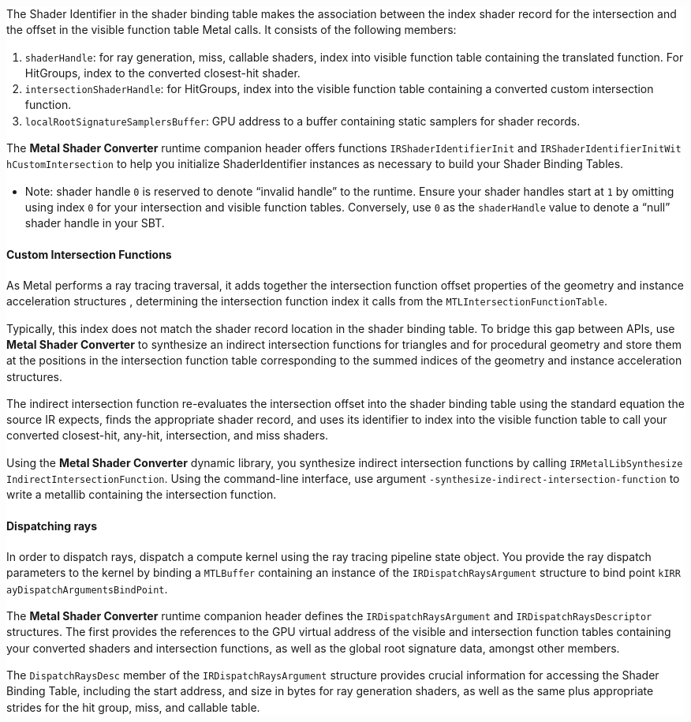 The Shader Identifier in the shader binding table makes the association between the index shader record for the intersection and the offset in the visible function table Metal calls. It consists of the following members:

1. `shaderHandle`: for ray generation, miss, callable shaders, index into visible function table containing the translated function. For HitGroups, index to the converted closest-hit shader.
2. `intersectionShaderHandle`: for HitGroups, index into the visible function table containing a converted custom intersection function.
3. `localRootSignatureSamplersBuffer`: GPU address to a buffer containing static samplers for shader records.

The **Metal Shader Converter** runtime companion header offers functions `IRShaderIdentifierInit` and `IRShaderIdentifierInitWithCustomIntersection` to help you initialize ShaderIdentifier instances as necessary to build your Shader Binding Tables.

* Note: shader handle `0` is reserved to denote “invalid handle” to the runtime. Ensure your shader handles start at `1` by omitting using index `0` for your intersection and visible function tables. Conversely, use `0` as the `shaderHandle` value to denote a “null” shader handle in your SBT.

#### Custom Intersection Functions

As Metal performs a ray tracing traversal, it adds together the intersection function offset properties of the geometry and instance acceleration structures , determining the intersection function index it calls from the `MTLIntersectionFunctionTable`.

Typically, this index does not match the shader record location in the shader binding table. To bridge this gap between APIs, use **Metal Shader Converter** to synthesize an indirect intersection functions for triangles and for procedural geometry and store them at the positions in the intersection function table corresponding to the summed indices of the geometry and instance acceleration structures.

The indirect intersection function re-evaluates the intersection offset into the shader binding table using the standard equation the source IR expects, finds the appropriate shader record, and uses its identifier to index into the visible function table to call your converted closest-hit, any-hit, intersection, and miss shaders.

Using the **Metal Shader Converter** dynamic library, you synthesize indirect intersection functions by calling `IRMetalLibSynthesizeIndirectIntersectionFunction`. Using the command-line interface, use argument `-synthesize-indirect-intersection-function` to write a metallib containing the intersection function.

#### Dispatching rays

In order to dispatch rays, dispatch a compute kernel using the ray tracing pipeline state object. You provide the ray dispatch parameters to the kernel by binding a `MTLBuffer` containing an instance of the `IRDispatchRaysArgument` structure to bind point `kIRRayDispatchArgumentsBindPoint`. 

The **Metal Shader Converter** runtime companion header defines the `IRDispatchRaysArgument` and `IRDispatchRaysDescriptor` structures. The first provides the references to the GPU virtual address of the visible and intersection function tables containing your converted shaders and intersection functions, as well as the global root signature data, amongst other members. 

The `DispatchRaysDesc` member of the `IRDispatchRaysArgument` structure provides crucial information for accessing the Shader Binding Table, including the start address, and size in bytes for ray generation shaders, as well as the same plus appropriate strides for the hit group, miss, and callable table.
